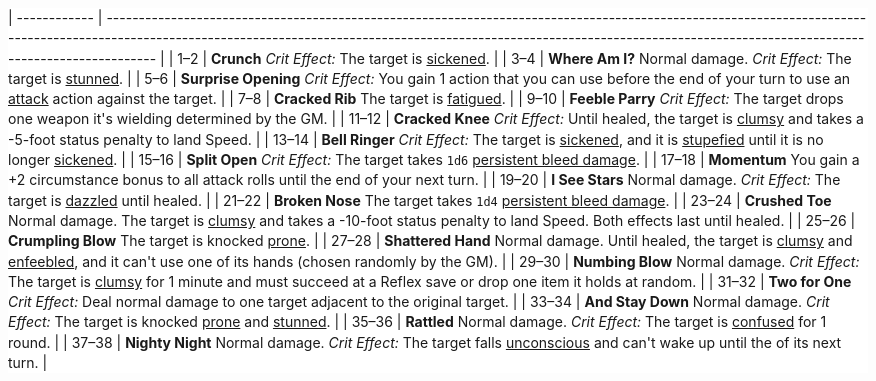| ------------ | ---------------------------------------------------------------------------------------------------------------------------------------------------------------------------------------------------------------------------------------------------------------------------------- |
| 1–2          | **Crunch** _Crit Effect:_ The target is [sickened](rules/conditions.md#Sickened).                                                                                                                                                                                                  |
| 3–4          | **Where Am I?** Normal damage. _Crit Effect:_ The target is [stunned](rules/conditions.md#Stunned).                                                                                                                                                                                |
| 5–6          | **Surprise Opening** _Crit Effect:_ You gain 1 action that you can use before the end of your turn to use an [attack](rules/traits/attack.md "Attack Combat Trait") action against the target.                                                                                     |
| 7–8          | **Cracked Rib** The target is [fatigued](rules/conditions.md#Fatigued).                                                                                                                                                                                                            |
| 9–10         | **Feeble Parry** _Crit Effect:_ The target drops one weapon it's wielding determined by the GM.                                                                                                                                                                                    |
| 11–12        | **Cracked Knee** _Crit Effect:_ Until healed, the target is [clumsy](rules/conditions.md#Clumsy) and takes a -5-foot status penalty to land Speed.                                                                                                                                 |
| 13–14        | **Bell Ringer** _Crit Effect:_ The target is [sickened](rules/conditions.md#Sickened), and it is [stupefied](rules/conditions.md#Stupefied) until it is no longer [sickened](rules/conditions.md#Sickened).                                                                        |
| 15–16        | **Split Open** _Crit Effect:_ The target takes `1d6` [persistent bleed damage](rules/conditions.md#Persistent%20Damage).                                                                                                                                                           |
| 17–18        | **Momentum** You gain a +2 circumstance bonus to all attack rolls until the end of your next turn.                                                                                                                                                                                 |
| 19–20        | **I See Stars** Normal damage. _Crit Effect:_ The target is [dazzled](rules/conditions.md#Dazzled) until healed.                                                                                                                                                                   |
| 21–22        | **Broken Nose** The target takes `1d4` [persistent bleed damage](rules/conditions.md#Persistent%20Damage).                                                                                                                                                                         |
| 23–24        | **Crushed Toe** Normal damage. The target is [clumsy](rules/conditions.md#Clumsy) and takes a -10-foot status penalty to land Speed. Both effects last until healed.                                                                                                               |
| 25–26        | **Crumpling Blow** The target is knocked [prone](rules/conditions.md#Prone).                                                                                                                                                                                                       |
| 27–28        | **Shattered Hand** Normal damage. Until healed, the target is [clumsy](rules/conditions.md#Clumsy) and [enfeebled](rules/conditions.md#Enfeebled), and it can't use one of its hands (chosen randomly by the GM).                                                                  |
| 29–30        | **Numbing Blow** Normal damage. _Crit Effect:_ The target is [clumsy](rules/conditions.md#Clumsy) for 1 minute and must succeed at a Reflex save or drop one item it holds at random.                                                                                              |
| 31–32        | **Two for One** _Crit Effect:_ Deal normal damage to one target adjacent to the original target.                                                                                                                                                                                   |
| 33–34        | **And Stay Down** Normal damage. _Crit Effect:_ The target is knocked [prone](rules/conditions.md#Prone) and [stunned](rules/conditions.md#Stunned).                                                                                                                               |
| 35–36        | **Rattled** Normal damage. _Crit Effect:_ The target is [confused](rules/conditions.md#Confused) for 1 round.                                                                                                                                                                      |
| 37–38        | **Nighty Night** Normal damage. _Crit Effect:_ The target falls [unconscious](rules/conditions.md#Unconscious) and can't wake up until the of its next turn.                                                                                                                       |